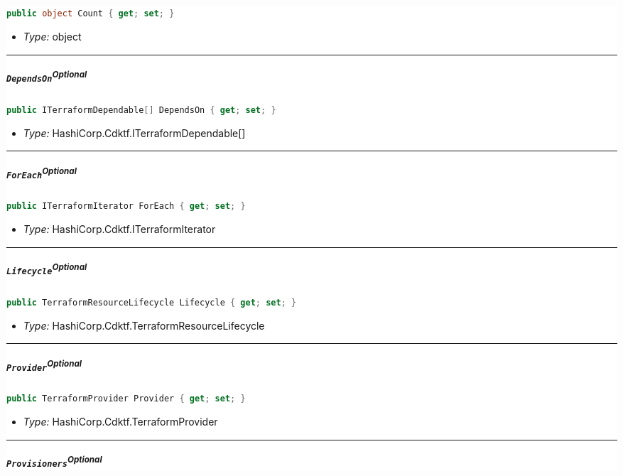 ```csharp
public object Count { get; set; }
```

- *Type:* object

---

##### `DependsOn`<sup>Optional</sup> <a name="DependsOn" id="rhizo-co-terraform-provider-wiz.control.ControlConfig.property.dependsOn"></a>

```csharp
public ITerraformDependable[] DependsOn { get; set; }
```

- *Type:* HashiCorp.Cdktf.ITerraformDependable[]

---

##### `ForEach`<sup>Optional</sup> <a name="ForEach" id="rhizo-co-terraform-provider-wiz.control.ControlConfig.property.forEach"></a>

```csharp
public ITerraformIterator ForEach { get; set; }
```

- *Type:* HashiCorp.Cdktf.ITerraformIterator

---

##### `Lifecycle`<sup>Optional</sup> <a name="Lifecycle" id="rhizo-co-terraform-provider-wiz.control.ControlConfig.property.lifecycle"></a>

```csharp
public TerraformResourceLifecycle Lifecycle { get; set; }
```

- *Type:* HashiCorp.Cdktf.TerraformResourceLifecycle

---

##### `Provider`<sup>Optional</sup> <a name="Provider" id="rhizo-co-terraform-provider-wiz.control.ControlConfig.property.provider"></a>

```csharp
public TerraformProvider Provider { get; set; }
```

- *Type:* HashiCorp.Cdktf.TerraformProvider

---

##### `Provisioners`<sup>Optional</sup> <a name="Provisioners" id="rhizo-co-terraform-provider-wiz.control.ControlConfig.property.provisioners"></a>
